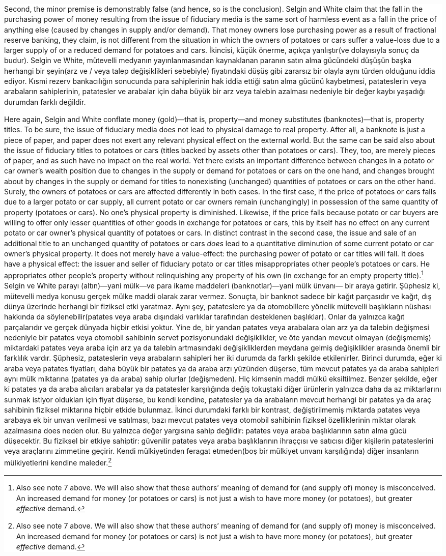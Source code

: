[^17]: For instance, Hans-Hermann Hoppe (“From the Economics of Laissez-Faire to the Ethics of Libertarianism,” in *Man, Economy, and Liberty: Essays in Honor of Murray N. Rothbard*, Walter Block and Llewellyn H. Rockwell, Jr., eds. [Auburn, Ala.: Ludwig von Mises Institute, 1988], pp. 69ff.); and White’s review of Hoppe (Lawrence White, “Review of *Man, Economy, and Liberty: Essays in Honor of Murray N. Rothbard,*” *Journal of Economic Literature* (June 1990): 664–65).

Second, the minor premise is demonstrably false (and hence, so is the conclusion). Selgin and White claim that the fall in the purchasing power of money resulting from the issue of fiduciary media is the same sort of harmless event as a fall in the price of anything else (caused by changes in supply and/or demand). That money owners lose purchasing power as a result of fractional reserve banking, they claim, is not different from the situation in which the owners of potatoes or cars suffer a value-loss due to a larger supply of or a reduced demand for potatoes and cars.
İkincisi, küçük önerme, açıkça yanlıştır(ve dolayısıyla sonuç da budur). Selgin ve White, mütevelli medyanın yayınlanmasından kaynaklanan paranın satın alma gücündeki düşüşün başka herhangi bir şeyin(arz ve / veya talep değişiklikleri sebebiyle) fiyatındaki düşüş gibi zararsız bir olayla aynı türden olduğunu iddia ediyor. Kısmi rezerv bankacılığın sonucunda para sahiplerinin hak iddia ettiği satın alma gücünü kaybetmesi, patateslerin veya arabaların sahiplerinin, patatesler ve arabalar için daha büyük bir arz veya talebin azalması nedeniyle bir değer kaybı yaşadığı durumdan farklı değildir.

Here again, Selgin and White conflate money (gold)—that is, property—and money substitutes (banknotes)—that is, property titles. To be sure, the issue of fiduciary media does not lead to physical damage to real property. After all, a banknote is just a piece of paper, and paper does not exert any relevant physical effect on the external world. But the same can be said also about the issue of fiduciary titles to potatoes or cars (titles backed by assets other than potatoes or cars). They, too, are merely pieces of paper, and as such have no impact on the real world. Yet there exists an important difference between changes in a potato or car owner’s wealth position due to changes in the supply or demand for potatoes or cars on the one hand, and changes brought about by changes in the supply or demand for titles to nonexisting (unchanged) quantities of potatoes or cars on the other hand. Surely, the owners of potatoes or cars are affected differently in both cases. In the first case, if the price of potatoes or cars falls due to a larger potato or car supply, all current potato or car owners remain (unchangingly) in possession of the same quantity of property (potatoes or cars). No one’s physical property is diminished. Likewise, if the price falls because potato or car buyers are willing to offer only lesser quantities of other goods in exchange for potatoes or cars, this by itself has no effect on any current potato or car owner’s physical quantity of potatoes or cars. In distinct contrast in the second case, the issue and sale of an additional title to an unchanged quantity of potatoes or cars *does* lead to a quantitative diminution of some current potato or car owner’s physical property. It does not merely have a value-effect: the purchasing power of potato or car titles will fall. It does have a physical effect: the issuer and seller of fiduciary potato or car titles misappropriates other people’s potatoes or cars. He appropriates other people’s property without relinquishing any property of his own (in exchange for an empty property title).[^18]
Selgin ve White parayı (altın)—yani mülk—ve para ikame maddeleri (banknotlar)—yani mülk ünvanı— bir araya getirir. Şüphesiz ki, mütevelli medya konusu gerçek mülke maddi olarak zarar vermez. Sonuçta, bir banknot sadece bir kağıt parçasıdır ve kağıt, dış dünya üzerinde herhangi bir fiziksel etki yaratmaz. Aynı şey, patateslere ya da otomobillere yönelik mütevelli başlıkların nüshası hakkında da söylenebilir(patates veya araba dışındaki varlıklar tarafından desteklenen başlıklar). Onlar da yalnızca kağıt parçalarıdır ve gerçek dünyada hiçbir etkisi yoktur. Yine de, bir yandan patates veya arabalara olan arz ya da talebin değişmesi nedeniyle bir patates veya otomobil sahibinin servet pozisyonundaki değişiklikler, ve öte yandan mevcut olmayan (değişmemiş) miktardaki patates veya araba için arz ya da talebin artmasındaki değişikliklerden meydana gelmiş değişiklikler arasında önemli bir farklılık vardır. Şüphesiz, patateslerin veya arabaların sahipleri her iki durumda da farklı şekilde etkilenirler. Birinci durumda, eğer ki araba veya patates fiyatları, daha büyük bir patates ya da araba arzı yüzünden düşerse, tüm mevcut patates ya da araba sahipleri aynı mülk miktarına (patates ya da araba) sahip olurlar (değişmeden). Hiç kimsenin maddi mülkü eksiltilmez. Benzer şekilde, eğer ki patates ya da araba alıcıları arabalar ya da patatesler karşılığında değiş tokuştaki diğer ürünlerin yalnızca daha da az miktarlarını sunmak istiyor oldukları için fiyat düşerse, bu kendi kendine, patatesler ya da arabaların mevcut herhangi bir patates ya da araç sahibinin fiziksel miktarına hiçbir etkide bulunmaz. İkinci durumdaki farklı bir kontrast, değiştirilmemiş miktarda patates veya arabaya ek bir unvan verilmesi ve satılması, bazı mevcut patates veya otomobil sahibinin fiziksel özelliklerinin miktar olarak azalmasına does neden olur. Bu yalnızca değer yargısına sahip değildir: patates veya araba başlıklarının satın alma gücü düşecektir. Bu fiziksel bir etkiye sahiptir: güvenilir patates veya araba başlıklarının ihraççısı ve satıcısı diğer kişilerin patateslerini veya araçlarını zimmetine geçirir. Kendi mülkiyetinden feragat etmeden(boş bir mülkiyet unvanı karşılığında) diğer insanların mülkiyetlerini kendine maleder.[^18]


[^14]: Selgin and White, “In Defense of Fiduciary Media,” p. 87.
[^15]: Hoppe, “How is Fiat Money Possible?”, p. 70.
[^16]: Selgin and White, “In Defense of Fiduciary Media,” pp. 92–93.
[^18]: Also see note 7 above. We will also show that these authors’ meaning of demand for (and supply of) money is misconceived. An increased demand for money (or potatoes or cars) is not just a wish to have more money (or potatoes), but greater *effective* demand.
[^19]: Selgin and White, “In Defense of Fiduciary Media,” p. 95.
[^20]: Ibid., p. 93.
[^21]: Ibid., p. 88.
[^22]: Ibid., p. 94.
[^23]: To avoid any misunderstanding, the term monopoly is employed here in its Rothbardian definition as an exclusive privilege (or the absence of free entry). A monopoly of law and order means that one may turn for justice and protection only to one party—the state—and that it is exclusively this party that determines the content of justice and protection.